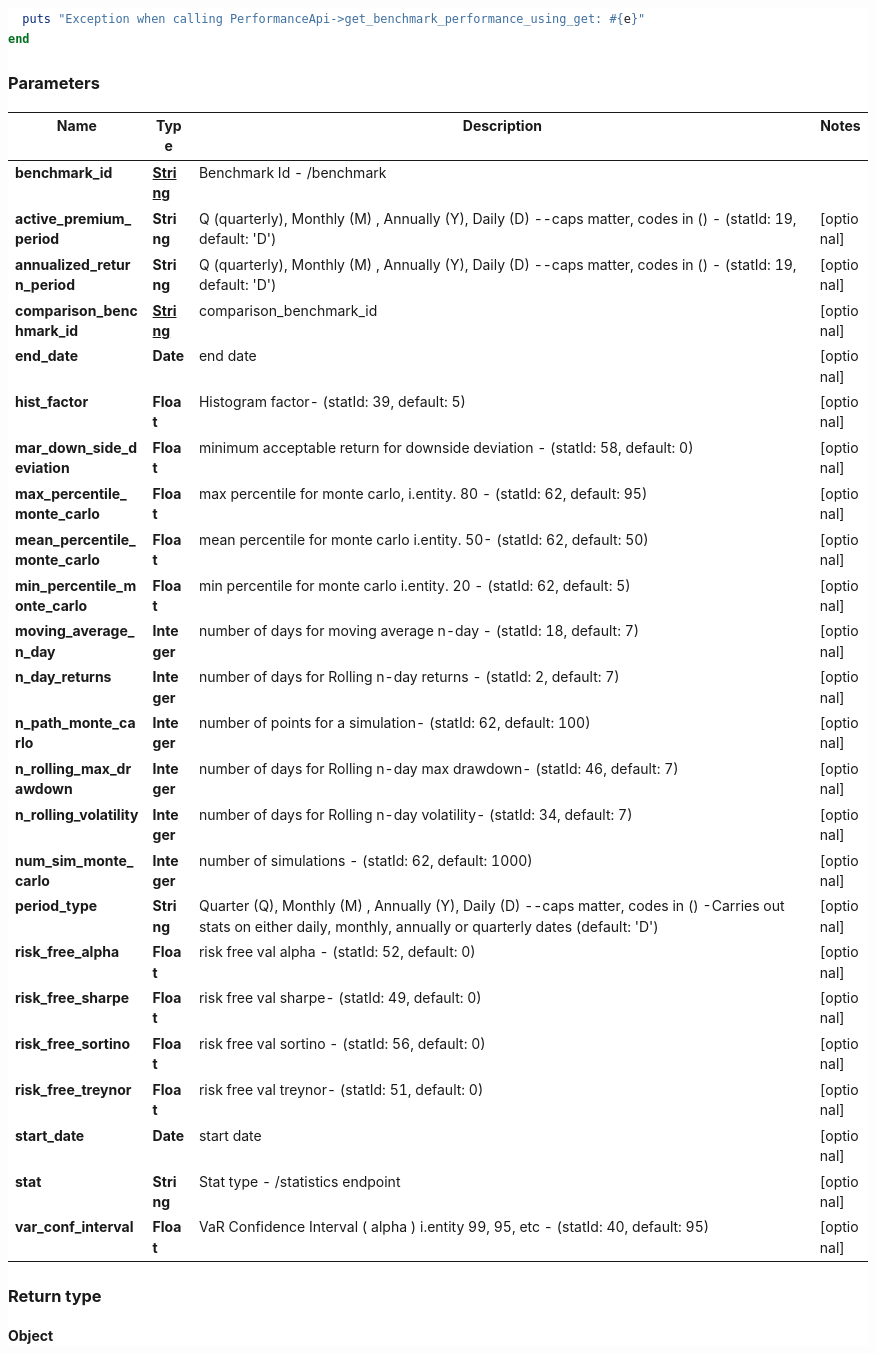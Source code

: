 ```ruby
  puts "Exception when calling PerformanceApi->get_benchmark_performance_using_get: #{e}"
end
```

### Parameters

Name | Type | Description  | Notes
------------- | ------------- | ------------- | -------------
 **benchmark_id** | [**String**](.md)| Benchmark Id - /benchmark | 
 **active_premium_period** | **String**| Q (quarterly), Monthly (M) , Annually (Y), Daily (D) --caps matter, codes in () - (statId: 19, default: &#39;D&#39;) | [optional] 
 **annualized_return_period** | **String**| Q (quarterly), Monthly (M) , Annually (Y), Daily (D) --caps matter, codes in () - (statId: 19, default: &#39;D&#39;) | [optional] 
 **comparison_benchmark_id** | [**String**](.md)| comparison_benchmark_id | [optional] 
 **end_date** | **Date**| end date | [optional] 
 **hist_factor** | **Float**| Histogram factor- (statId: 39, default: 5) | [optional] 
 **mar_down_side_deviation** | **Float**| minimum acceptable return for downside deviation - (statId: 58, default: 0)  | [optional] 
 **max_percentile_monte_carlo** | **Float**| max percentile for monte carlo, i.entity. 80 - (statId: 62, default: 95) | [optional] 
 **mean_percentile_monte_carlo** | **Float**| mean percentile for monte carlo i.entity. 50- (statId: 62, default: 50) | [optional] 
 **min_percentile_monte_carlo** | **Float**| min percentile for monte carlo i.entity. 20 - (statId: 62, default: 5) | [optional] 
 **moving_average_n_day** | **Integer**| number of days for moving average n-day - (statId: 18, default: 7) | [optional] 
 **n_day_returns** | **Integer**| number of days for Rolling n-day returns - (statId: 2, default: 7)   | [optional] 
 **n_path_monte_carlo** | **Integer**| number of points for a simulation- (statId: 62, default: 100) | [optional] 
 **n_rolling_max_drawdown** | **Integer**| number of days for Rolling n-day max drawdown- (statId: 46, default: 7) | [optional] 
 **n_rolling_volatility** | **Integer**| number of days for Rolling n-day volatility- (statId: 34, default: 7) | [optional] 
 **num_sim_monte_carlo** | **Integer**| number of simulations - (statId: 62, default: 1000)  | [optional] 
 **period_type** | **String**|  Quarter (Q), Monthly (M) , Annually (Y), Daily (D) --caps matter, codes in () -Carries out stats on either daily, monthly, annually or quarterly dates (default: &#39;D&#39;) | [optional] 
 **risk_free_alpha** | **Float**| risk free val alpha - (statId: 52, default: 0) | [optional] 
 **risk_free_sharpe** | **Float**| risk free val sharpe- (statId: 49, default: 0)  | [optional] 
 **risk_free_sortino** | **Float**| risk free val sortino - (statId: 56, default: 0) | [optional] 
 **risk_free_treynor** | **Float**| risk free val treynor- (statId: 51, default: 0)  | [optional] 
 **start_date** | **Date**| start date | [optional] 
 **stat** | **String**| Stat type - /statistics endpoint | [optional] 
 **var_conf_interval** | **Float**| VaR Confidence Interval ( alpha ) i.entity 99, 95, etc - (statId: 40, default: 95) | [optional] 

### Return type

**Object**
